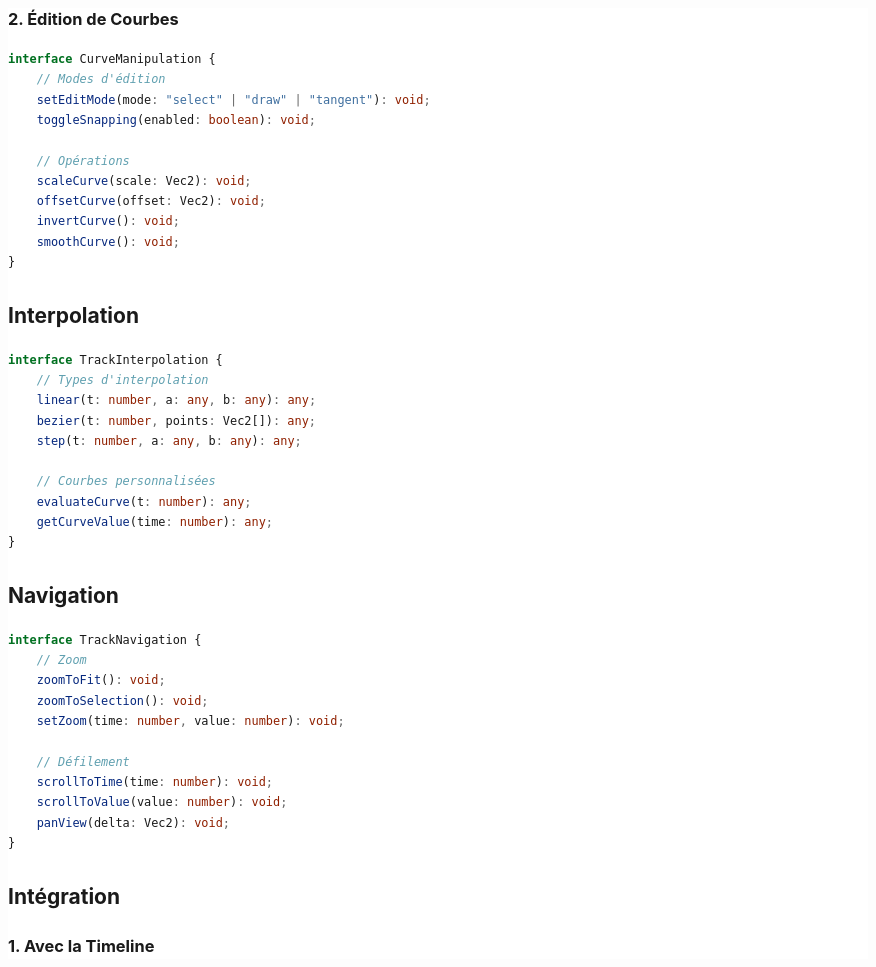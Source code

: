 ### 2. Édition de Courbes

```typescript
interface CurveManipulation {
	// Modes d'édition
	setEditMode(mode: "select" | "draw" | "tangent"): void;
	toggleSnapping(enabled: boolean): void;

	// Opérations
	scaleCurve(scale: Vec2): void;
	offsetCurve(offset: Vec2): void;
	invertCurve(): void;
	smoothCurve(): void;
}
```

## Interpolation

```typescript
interface TrackInterpolation {
	// Types d'interpolation
	linear(t: number, a: any, b: any): any;
	bezier(t: number, points: Vec2[]): any;
	step(t: number, a: any, b: any): any;

	// Courbes personnalisées
	evaluateCurve(t: number): any;
	getCurveValue(time: number): any;
}
```

## Navigation

```typescript
interface TrackNavigation {
	// Zoom
	zoomToFit(): void;
	zoomToSelection(): void;
	setZoom(time: number, value: number): void;

	// Défilement
	scrollToTime(time: number): void;
	scrollToValue(value: number): void;
	panView(delta: Vec2): void;
}
```

## Intégration

### 1. Avec la Timeline
